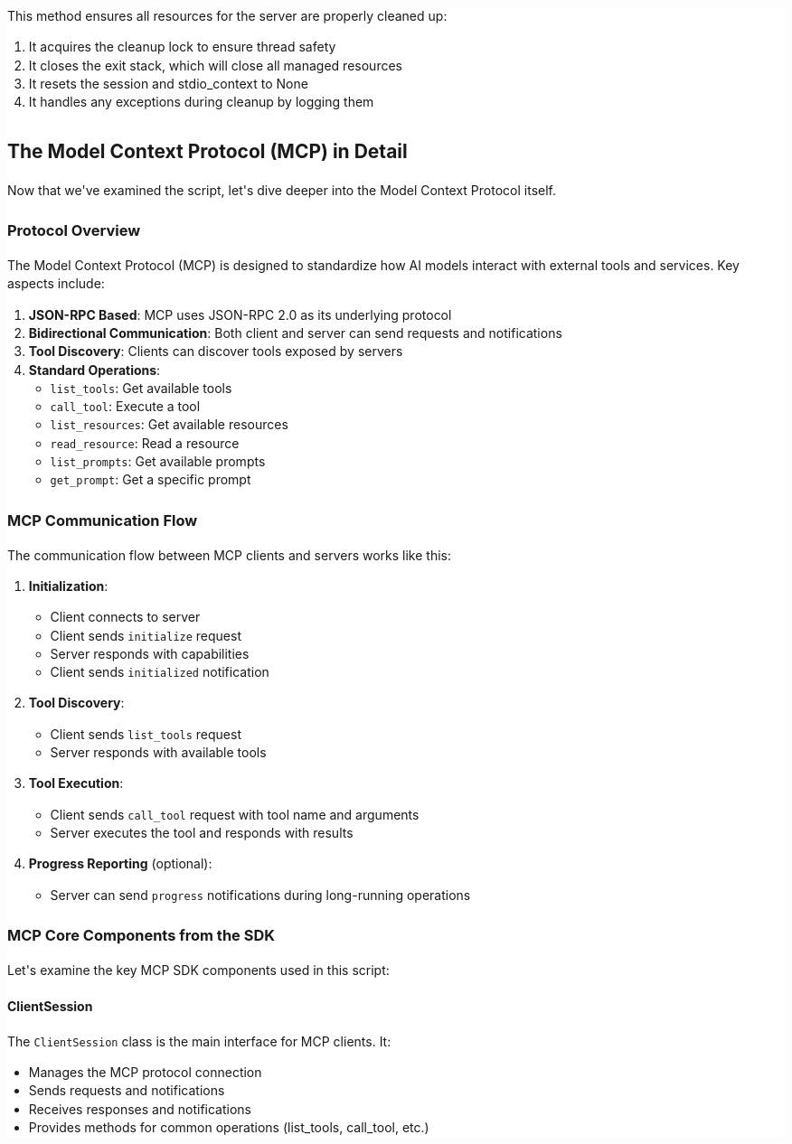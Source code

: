 This method ensures all resources for the server are properly cleaned up:
1. It acquires the cleanup lock to ensure thread safety
2. It closes the exit stack, which will close all managed resources
3. It resets the session and stdio_context to None
4. It handles any exceptions during cleanup by logging them

## The Model Context Protocol (MCP) in Detail

Now that we've examined the script, let's dive deeper into the Model Context Protocol itself.

### Protocol Overview

The Model Context Protocol (MCP) is designed to standardize how AI models interact with external tools and services. Key aspects include:

1. **JSON-RPC Based**: MCP uses JSON-RPC 2.0 as its underlying protocol
2. **Bidirectional Communication**: Both client and server can send requests and notifications
3. **Tool Discovery**: Clients can discover tools exposed by servers
4. **Standard Operations**:
   - `list_tools`: Get available tools
   - `call_tool`: Execute a tool
   - `list_resources`: Get available resources
   - `read_resource`: Read a resource
   - `list_prompts`: Get available prompts
   - `get_prompt`: Get a specific prompt

### MCP Communication Flow

The communication flow between MCP clients and servers works like this:

1. **Initialization**:
   - Client connects to server
   - Client sends `initialize` request
   - Server responds with capabilities
   - Client sends `initialized` notification

2. **Tool Discovery**:
   - Client sends `list_tools` request
   - Server responds with available tools

3. **Tool Execution**:
   - Client sends `call_tool` request with tool name and arguments
   - Server executes the tool and responds with results

4. **Progress Reporting** (optional):
   - Server can send `progress` notifications during long-running operations

### MCP Core Components from the SDK

Let's examine the key MCP SDK components used in this script:

#### ClientSession

The `ClientSession` class is the main interface for MCP clients. It:
- Manages the MCP protocol connection
- Sends requests and notifications
- Receives responses and notifications
- Provides methods for common operations (list_tools, call_tool, etc.)
